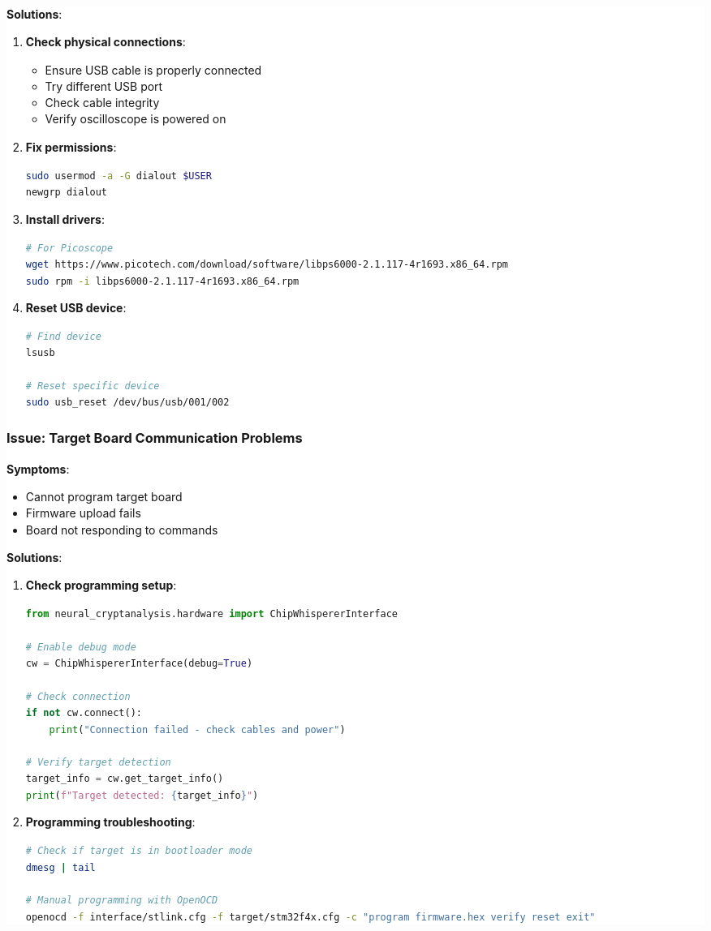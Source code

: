 **Solutions**:

1. **Check physical connections**:
   - Ensure USB cable is properly connected
   - Try different USB port
   - Check cable integrity
   - Verify oscilloscope is powered on

2. **Fix permissions**:
   ```bash
   sudo usermod -a -G dialout $USER
   newgrp dialout
   ```

3. **Install drivers**:
   ```bash
   # For Picoscope
   wget https://www.picotech.com/download/software/libps6000-2.1.117-4r1693.x86_64.rpm
   sudo rpm -i libps6000-2.1.117-4r1693.x86_64.rpm
   ```

4. **Reset USB device**:
   ```bash
   # Find device
   lsusb
   
   # Reset specific device
   sudo usb_reset /dev/bus/usb/001/002
   ```

### Issue: Target Board Communication Problems

**Symptoms**:
- Cannot program target board
- Firmware upload fails
- Board not responding to commands

**Solutions**:

1. **Check programming setup**:
   ```python
   from neural_cryptanalysis.hardware import ChipWhispererInterface
   
   # Enable debug mode
   cw = ChipWhispererInterface(debug=True)
   
   # Check connection
   if not cw.connect():
       print("Connection failed - check cables and power")
   
   # Verify target detection
   target_info = cw.get_target_info()
   print(f"Target detected: {target_info}")
   ```

2. **Programming troubleshooting**:
   ```bash
   # Check if target is in bootloader mode
   dmesg | tail
   
   # Manual programming with OpenOCD
   openocd -f interface/stlink.cfg -f target/stm32f4x.cfg -c "program firmware.hex verify reset exit"
   ```
